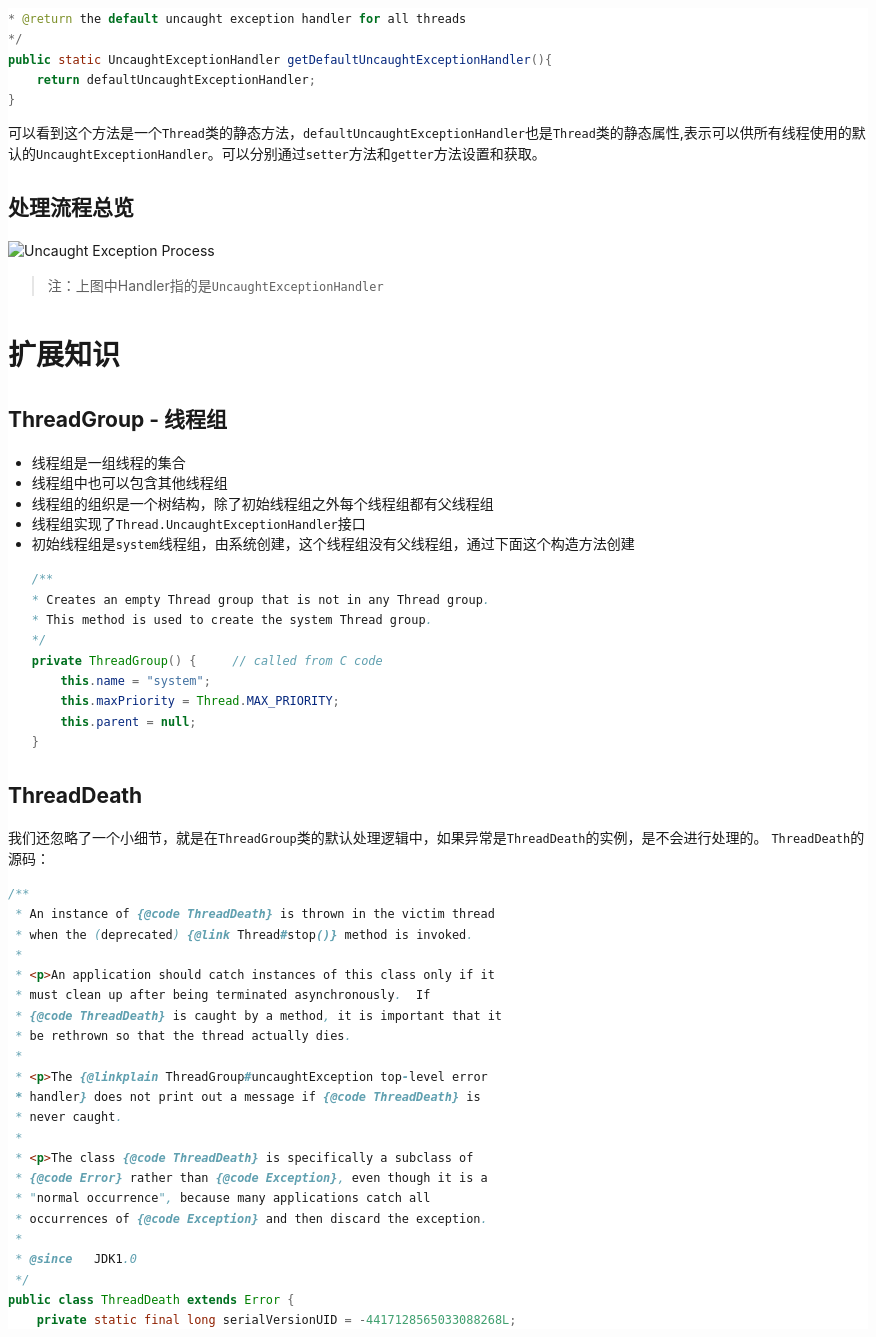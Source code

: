 ```java
* @return the default uncaught exception handler for all threads
*/
public static UncaughtExceptionHandler getDefaultUncaughtExceptionHandler(){
    return defaultUncaughtExceptionHandler;
}

```
可以看到这个方法是一个`Thread`类的静态方法，`defaultUncaughtExceptionHandler`也是`Thread`类的静态属性,表示可以供所有线程使用的默认的`UncaughtExceptionHandler`。可以分别通过`setter`方法和`getter`方法设置和获取。

## 处理流程总览
![Uncaught Exception Process](https://blog-picture.nos-eastchina1.126.net/picture0013.png)
> 注：上图中Handler指的是`UncaughtExceptionHandler`

# 扩展知识
## ThreadGroup - 线程组
- 线程组是一组线程的集合
- 线程组中也可以包含其他线程组
- 线程组的组织是一个树结构，除了初始线程组之外每个线程组都有父线程组
- 线程组实现了`Thread.UncaughtExceptionHandler`接口
- 初始线程组是`system`线程组，由系统创建，这个线程组没有父线程组，通过下面这个构造方法创建
    ```java
    /**
    * Creates an empty Thread group that is not in any Thread group.
    * This method is used to create the system Thread group.
    */
    private ThreadGroup() {     // called from C code
        this.name = "system";
        this.maxPriority = Thread.MAX_PRIORITY;
        this.parent = null;
    }
    ```

## ThreadDeath
我们还忽略了一个小细节，就是在`ThreadGroup`类的默认处理逻辑中，如果异常是`ThreadDeath`的实例，是不会进行处理的。
`ThreadDeath`的源码：
```java
/**
 * An instance of {@code ThreadDeath} is thrown in the victim thread
 * when the (deprecated) {@link Thread#stop()} method is invoked.
 *
 * <p>An application should catch instances of this class only if it
 * must clean up after being terminated asynchronously.  If
 * {@code ThreadDeath} is caught by a method, it is important that it
 * be rethrown so that the thread actually dies.
 *
 * <p>The {@linkplain ThreadGroup#uncaughtException top-level error
 * handler} does not print out a message if {@code ThreadDeath} is
 * never caught.
 *
 * <p>The class {@code ThreadDeath} is specifically a subclass of
 * {@code Error} rather than {@code Exception}, even though it is a
 * "normal occurrence", because many applications catch all
 * occurrences of {@code Exception} and then discard the exception.
 *
 * @since   JDK1.0
 */
public class ThreadDeath extends Error {
    private static final long serialVersionUID = -4417128565033088268L;
```